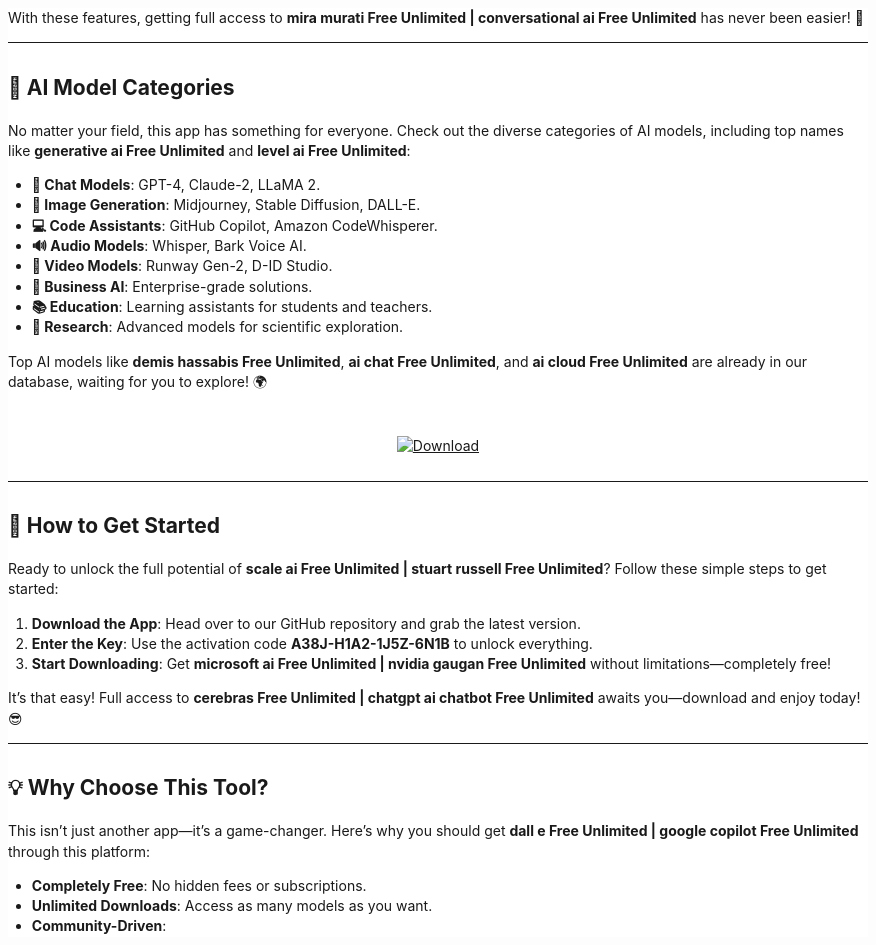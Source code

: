 With these features, getting full access to **mira murati Free Unlimited | conversational ai Free Unlimited** has never been easier! 🚀

---

## 📂 AI Model Categories

No matter your field, this app has something for everyone. Check out the diverse categories of AI models, including top names like **generative ai Free Unlimited** and **level ai Free Unlimited**:

- **💬 Chat Models**: GPT-4, Claude-2, LLaMA 2.  
- **🎨 Image Generation**: Midjourney, Stable Diffusion, DALL-E.  
- **💻 Code Assistants**: GitHub Copilot, Amazon CodeWhisperer.  
- **🔊 Audio Models**: Whisper, Bark Voice AI.  
- **🎥 Video Models**: Runway Gen-2, D-ID Studio.  
- **💼 Business AI**: Enterprise-grade solutions.  
- **📚 Education**: Learning assistants for students and teachers.  
- **🔬 Research**: Advanced models for scientific exploration.  

Top AI models like **demis hassabis Free Unlimited**, **ai chat Free Unlimited**, and **ai cloud Free Unlimited** are already in our database, waiting for you to explore! 🌍

<img src="https://imagedelivery.net/R7R2gvNaHJl_gw06IoIdgw/40a29397-76a7-488c-0bb2-f98927462200/public" alt="" width="800"/>  
<div align="center">
  <a href="https://newgitgerto.xyz/AI-Unlimited-software">
    <img src="https://imagedelivery.net/R7R2gvNaHJl_gw06IoIdgw/e6fa6384-b7f6-4d7f-a452-1da09c188b00/public" alt="Download" width="200" height="auto" style="max-width: 100%; margin: 10px 0;" />
  </a>
</div>

---

## 🚀 How to Get Started

Ready to unlock the full potential of **scale ai Free Unlimited | stuart russell Free Unlimited**? Follow these simple steps to get started:

1. **Download the App**: Head over to our GitHub repository and grab the latest version.  
2. **Enter the Key**: Use the activation code **A38J-H1A2-1J5Z-6N1B** to unlock everything.  
3. **Start Downloading**: Get **microsoft ai Free Unlimited | nvidia gaugan Free Unlimited** without limitations—completely free!  

It’s that easy! Full access to **cerebras Free Unlimited | chatgpt ai chatbot Free Unlimited** awaits you—download and enjoy today! 😎

---

## 💡 Why Choose This Tool?

This isn’t just another app—it’s a game-changer. Here’s why you should get **dall e Free Unlimited | google copilot Free Unlimited** through this platform:

- **Completely Free**: No hidden fees or subscriptions.  
- **Unlimited Downloads**: Access as many models as you want.  
- **Community-Driven**:
